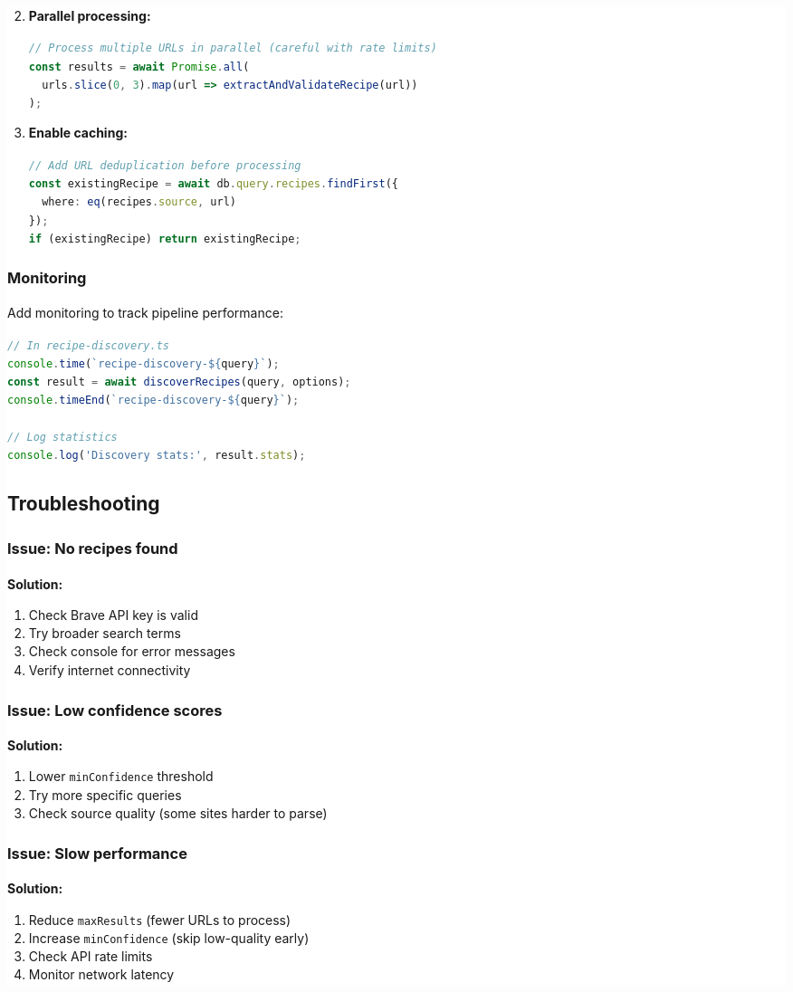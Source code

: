 2. **Parallel processing:**
   ```typescript
   // Process multiple URLs in parallel (careful with rate limits)
   const results = await Promise.all(
     urls.slice(0, 3).map(url => extractAndValidateRecipe(url))
   );
   ```

3. **Enable caching:**
   ```typescript
   // Add URL deduplication before processing
   const existingRecipe = await db.query.recipes.findFirst({
     where: eq(recipes.source, url)
   });
   if (existingRecipe) return existingRecipe;
   ```

### Monitoring

Add monitoring to track pipeline performance:

```typescript
// In recipe-discovery.ts
console.time(`recipe-discovery-${query}`);
const result = await discoverRecipes(query, options);
console.timeEnd(`recipe-discovery-${query}`);

// Log statistics
console.log('Discovery stats:', result.stats);
```

## Troubleshooting

### Issue: No recipes found

**Solution:**
1. Check Brave API key is valid
2. Try broader search terms
3. Check console for error messages
4. Verify internet connectivity

### Issue: Low confidence scores

**Solution:**
1. Lower `minConfidence` threshold
2. Try more specific queries
3. Check source quality (some sites harder to parse)

### Issue: Slow performance

**Solution:**
1. Reduce `maxResults` (fewer URLs to process)
2. Increase `minConfidence` (skip low-quality early)
3. Check API rate limits
4. Monitor network latency
